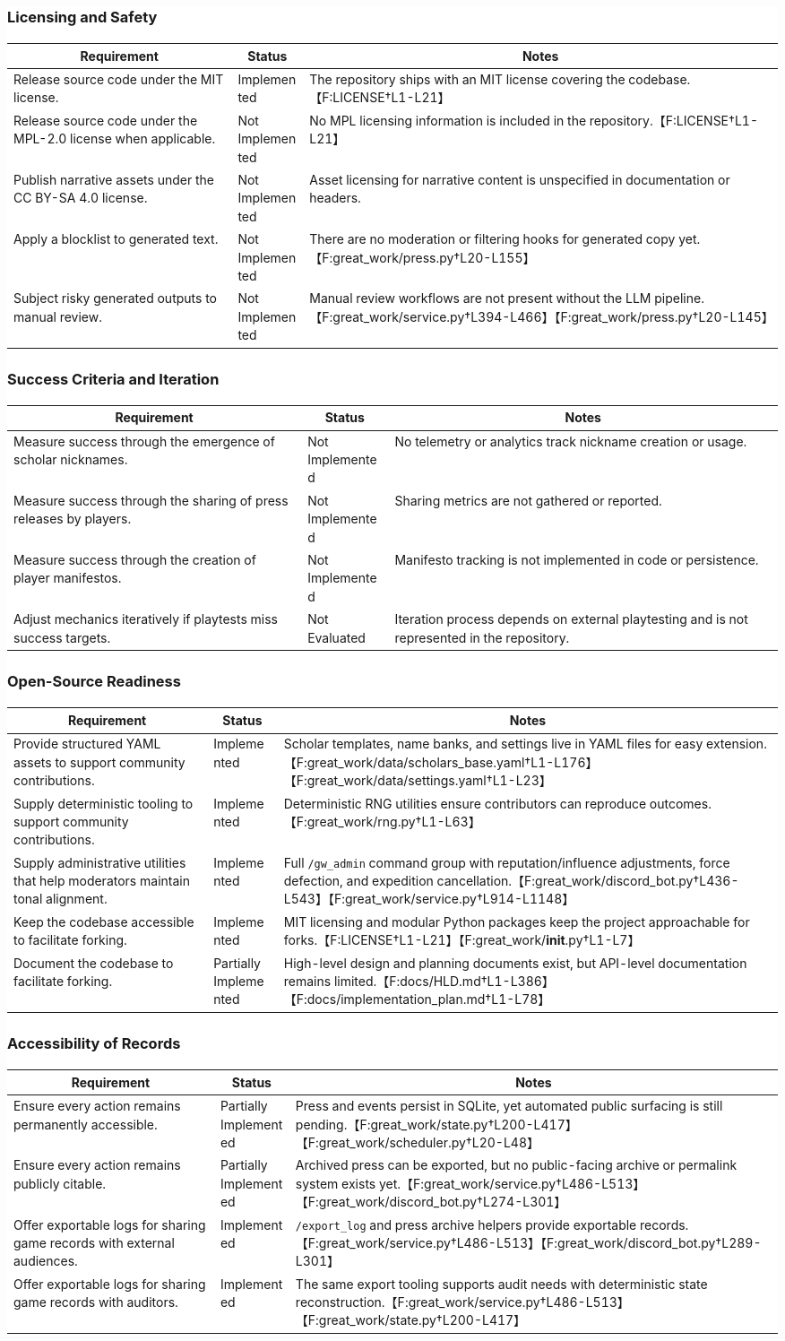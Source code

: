 ### Licensing and Safety

| Requirement | Status | Notes |
| --- | --- | --- |
| Release source code under the MIT license. | Implemented | The repository ships with an MIT license covering the codebase.【F:LICENSE†L1-L21】 |
| Release source code under the MPL-2.0 license when applicable. | Not Implemented | No MPL licensing information is included in the repository.【F:LICENSE†L1-L21】 |
| Publish narrative assets under the CC BY-SA 4.0 license. | Not Implemented | Asset licensing for narrative content is unspecified in documentation or headers. |
| Apply a blocklist to generated text. | Not Implemented | There are no moderation or filtering hooks for generated copy yet.【F:great_work/press.py†L20-L155】 |
| Subject risky generated outputs to manual review. | Not Implemented | Manual review workflows are not present without the LLM pipeline.【F:great_work/service.py†L394-L466】【F:great_work/press.py†L20-L145】 |

### Success Criteria and Iteration

| Requirement | Status | Notes |
| --- | --- | --- |
| Measure success through the emergence of scholar nicknames. | Not Implemented | No telemetry or analytics track nickname creation or usage. |
| Measure success through the sharing of press releases by players. | Not Implemented | Sharing metrics are not gathered or reported. |
| Measure success through the creation of player manifestos. | Not Implemented | Manifesto tracking is not implemented in code or persistence. |
| Adjust mechanics iteratively if playtests miss success targets. | Not Evaluated | Iteration process depends on external playtesting and is not represented in the repository. |

### Open-Source Readiness

| Requirement | Status | Notes |
| --- | --- | --- |
| Provide structured YAML assets to support community contributions. | Implemented | Scholar templates, name banks, and settings live in YAML files for easy extension.【F:great_work/data/scholars_base.yaml†L1-L176】【F:great_work/data/settings.yaml†L1-L23】 |
| Supply deterministic tooling to support community contributions. | Implemented | Deterministic RNG utilities ensure contributors can reproduce outcomes.【F:great_work/rng.py†L1-L63】 |
| Supply administrative utilities that help moderators maintain tonal alignment. | Implemented | Full `/gw_admin` command group with reputation/influence adjustments, force defection, and expedition cancellation.【F:great_work/discord_bot.py†L436-L543】【F:great_work/service.py†L914-L1148】 |
| Keep the codebase accessible to facilitate forking. | Implemented | MIT licensing and modular Python packages keep the project approachable for forks.【F:LICENSE†L1-L21】【F:great_work/__init__.py†L1-L7】 |
| Document the codebase to facilitate forking. | Partially Implemented | High-level design and planning documents exist, but API-level documentation remains limited.【F:docs/HLD.md†L1-L386】【F:docs/implementation_plan.md†L1-L78】 |

### Accessibility of Records

| Requirement | Status | Notes |
| --- | --- | --- |
| Ensure every action remains permanently accessible. | Partially Implemented | Press and events persist in SQLite, yet automated public surfacing is still pending.【F:great_work/state.py†L200-L417】【F:great_work/scheduler.py†L20-L48】 |
| Ensure every action remains publicly citable. | Partially Implemented | Archived press can be exported, but no public-facing archive or permalink system exists yet.【F:great_work/service.py†L486-L513】【F:great_work/discord_bot.py†L274-L301】 |
| Offer exportable logs for sharing game records with external audiences. | Implemented | `/export_log` and press archive helpers provide exportable records.【F:great_work/service.py†L486-L513】【F:great_work/discord_bot.py†L289-L301】 |
| Offer exportable logs for sharing game records with auditors. | Implemented | The same export tooling supports audit needs with deterministic state reconstruction.【F:great_work/service.py†L486-L513】【F:great_work/state.py†L200-L417】 |
